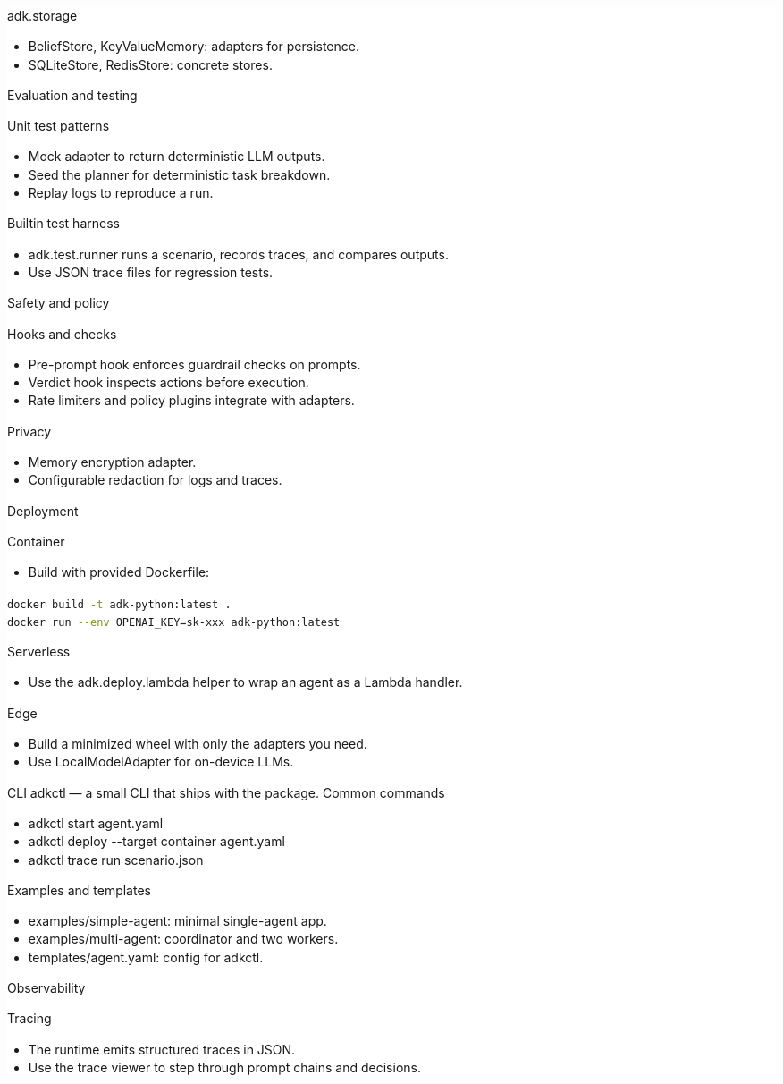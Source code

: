 adk.storage
- BeliefStore, KeyValueMemory: adapters for persistence.
- SQLiteStore, RedisStore: concrete stores.

Evaluation and testing

Unit test patterns
- Mock adapter to return deterministic LLM outputs.
- Seed the planner for deterministic task breakdown.
- Replay logs to reproduce a run.

Builtin test harness
- adk.test.runner runs a scenario, records traces, and compares outputs.
- Use JSON trace files for regression tests.

Safety and policy

Hooks and checks
- Pre-prompt hook enforces guardrail checks on prompts.
- Verdict hook inspects actions before execution.
- Rate limiters and policy plugins integrate with adapters.

Privacy
- Memory encryption adapter.
- Configurable redaction for logs and traces.

Deployment

Container
- Build with provided Dockerfile:
```bash
docker build -t adk-python:latest .
docker run --env OPENAI_KEY=sk-xxx adk-python:latest
```

Serverless
- Use the adk.deploy.lambda helper to wrap an agent as a Lambda handler.

Edge
- Build a minimized wheel with only the adapters you need.
- Use LocalModelAdapter for on-device LLMs.

CLI
adkctl — a small CLI that ships with the package.
Common commands
- adkctl start agent.yaml
- adkctl deploy --target container agent.yaml
- adkctl trace run scenario.json

Examples and templates
- examples/simple-agent: minimal single-agent app.
- examples/multi-agent: coordinator and two workers.
- templates/agent.yaml: config for adkctl.

Observability

Tracing
- The runtime emits structured traces in JSON.
- Use the trace viewer to step through prompt chains and decisions.
